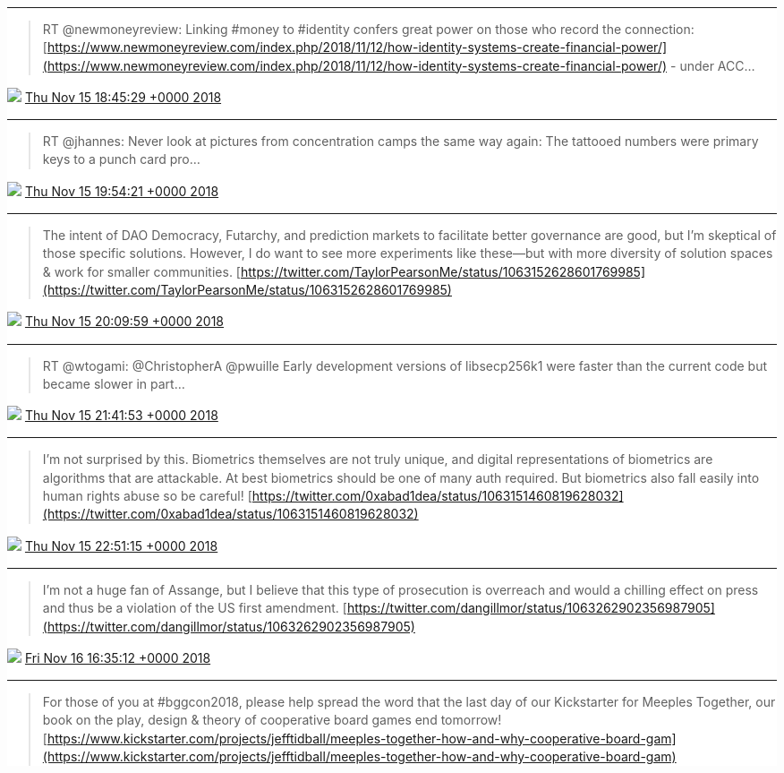 ----

> RT @newmoneyreview: Linking #money to #identity confers great power on those who record the connection: [https://www.newmoneyreview.com/index.php/2018/11/12/how-identity-systems-create-financial-power/](https://www.newmoneyreview.com/index.php/2018/11/12/how-identity-systems-create-financial-power/) - under ACC…

<img src="{{ site.url }}{{ site.baseurl }}/assets/images/media/tweet.ico" width="30" /> [Thu Nov 15 18:45:29 +0000 2018](https://twitter.com/ChristopherA/status/1063140949717471232)

----

> RT @jhannes: Never look at pictures from concentration camps the same way again: The tattooed numbers were primary keys to a punch card pro…

<img src="{{ site.url }}{{ site.baseurl }}/assets/images/media/tweet.ico" width="30" /> [Thu Nov 15 19:54:21 +0000 2018](https://twitter.com/ChristopherA/status/1063158281684668416)

----

> The intent of DAO Democracy, Futarchy, and prediction markets to facilitate better governance are good, but I’m skeptical of those specific solutions. However, I do want to see more experiments like these—but with more diversity of solution spaces &amp; work for smaller communities. [https://twitter.com/TaylorPearsonMe/status/1063152628601769985](https://twitter.com/TaylorPearsonMe/status/1063152628601769985)

<img src="{{ site.url }}{{ site.baseurl }}/assets/images/media/tweet.ico" width="30" /> [Thu Nov 15 20:09:59 +0000 2018](https://twitter.com/ChristopherA/status/1063162215518224384)

----

> RT @wtogami: @ChristopherA @pwuille Early development versions of libsecp256k1 were faster than the current code but became slower in part…

<img src="{{ site.url }}{{ site.baseurl }}/assets/images/media/tweet.ico" width="30" /> [Thu Nov 15 21:41:53 +0000 2018](https://twitter.com/ChristopherA/status/1063185344193945601)

----

> I’m not surprised by this. Biometrics themselves are not truly unique, and digital representations of biometrics are algorithms that are attackable. At best biometrics should be one of many auth required. But biometrics also fall easily into human rights abuse so be careful! [https://twitter.com/0xabad1dea/status/1063151460819628032](https://twitter.com/0xabad1dea/status/1063151460819628032)

<img src="{{ site.url }}{{ site.baseurl }}/assets/images/media/tweet.ico" width="30" /> [Thu Nov 15 22:51:15 +0000 2018](https://twitter.com/ChristopherA/status/1063202801377898496)

----

> I’m not a huge fan of Assange, but I believe that this type of prosecution is overreach and would a chilling effect on press and thus be a violation of the US first amendment. [https://twitter.com/dangillmor/status/1063262902356987905](https://twitter.com/dangillmor/status/1063262902356987905)

<img src="{{ site.url }}{{ site.baseurl }}/assets/images/media/tweet.ico" width="30" /> [Fri Nov 16 16:35:12 +0000 2018](https://twitter.com/ChristopherA/status/1063470550457040896)

----

> For those of you at #bggcon2018, please help spread the word that the last day of our Kickstarter for Meeples Together, our book on the play, design &amp; theory of cooperative board games end tomorrow! [https://www.kickstarter.com/projects/jefftidball/meeples-together-how-and-why-cooperative-board-gam](https://www.kickstarter.com/projects/jefftidball/meeples-together-how-and-why-cooperative-board-gam)
